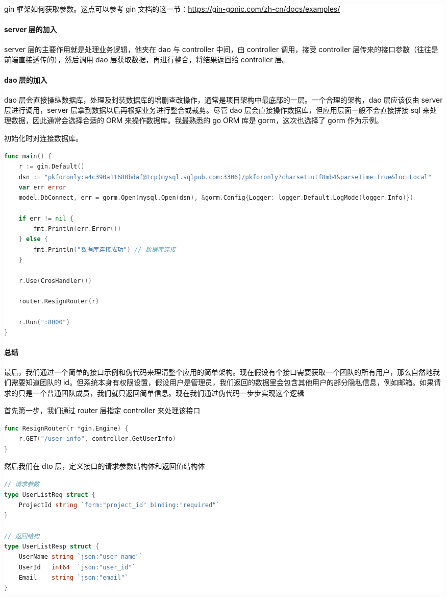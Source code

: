 gin 框架如何获取参数。这点可以参考 gin 文档的这一节：https://gin-gonic.com/zh-cn/docs/examples/

#### server 层的加入

server 层的主要作用就是处理业务逻辑，他夹在 dao 与 controller 中间，由 controller 调用，接受 controller 层传来的接口参数（往往是前端直接透传的），然后调用 dao 层获取数据，再进行整合，将结果返回给 controller 层。

#### dao 层的加入

dao 层会直接操纵数据库，处理及封装数据库的增删查改操作，通常是项目架构中最底部的一层。一个合理的架构，dao 层应该仅由 server 层进行调用，server 层拿到数据以后再根据业务进行整合或裁剪。尽管 dao 层会直接操作数据库，但应用层面一般不会直接拼接 sql 来处理数据，因此通常会选择合适的 ORM 来操作数据库。我最熟悉的 go ORM 库是 gorm，这次也选择了 gorm 作为示例。

初始化时对连接数据库。

```go
func main() {
	r := gin.Default()
	dsn := "pkforonly:a4c390a11680bdaf@tcp(mysql.sqlpub.com:3306)/pkforonly?charset=utf8mb4&parseTime=True&loc=Local"
	var err error
	model.DbConnect, err = gorm.Open(mysql.Open(dsn), &gorm.Config{Logger: logger.Default.LogMode(logger.Info)})

	if err != nil {
		fmt.Println(err.Error())
	} else {
		fmt.Println("数据库连接成功") // 数据库连接
	}

	r.Use(CrosHandler())

	router.ResignRouter(r)

	r.Run(":8000")
}

```

#### 总结

最后，我们通过一个简单的接口示例和伪代码来理清整个应用的简单架构。现在假设有个接口需要获取一个团队的所有用户，那么自然地我们需要知道团队的 id。但系统本身有权限设置，假设用户是管理员，我们返回的数据里会包含其他用户的部分隐私信息，例如邮箱。如果请求的只是一个普通团队成员，我们就只返回简单信息。现在我们通过伪代码一步步实现这个逻辑

首先第一步，我们通过 router 层指定 controller 来处理该接口

```go
func ResignRouter(r *gin.Engine) {
	r.GET("/user-info", controller.GetUserInfo)
}
```

然后我们在 dto 层，定义接口的请求参数结构体和返回值结构体

```go
// 请求参数
type UserListReq struct {
	ProjectId string `form:"project_id" binding:"required"`
}

// 返回结构
type UserListResp struct {
	UserName string `json:"user_name"`
	UserId   int64  `json:"user_id"`
	Email    string `json:"email"`
}

```
